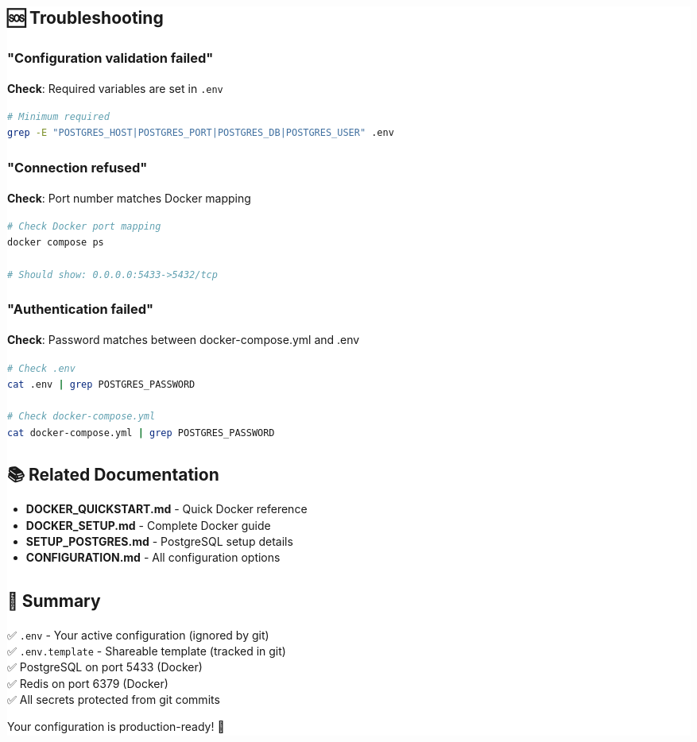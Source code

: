 ## 🆘 Troubleshooting

### "Configuration validation failed"

**Check**: Required variables are set in `.env`

```bash
# Minimum required
grep -E "POSTGRES_HOST|POSTGRES_PORT|POSTGRES_DB|POSTGRES_USER" .env
```

### "Connection refused"

**Check**: Port number matches Docker mapping

```bash
# Check Docker port mapping
docker compose ps

# Should show: 0.0.0.0:5433->5432/tcp
```

### "Authentication failed"

**Check**: Password matches between docker-compose.yml and .env

```bash
# Check .env
cat .env | grep POSTGRES_PASSWORD

# Check docker-compose.yml
cat docker-compose.yml | grep POSTGRES_PASSWORD
```

## 📚 Related Documentation

- **DOCKER_QUICKSTART.md** - Quick Docker reference
- **DOCKER_SETUP.md** - Complete Docker guide
- **SETUP_POSTGRES.md** - PostgreSQL setup details
- **CONFIGURATION.md** - All configuration options

## 🎯 Summary

✅ `.env` - Your active configuration (ignored by git)  
✅ `.env.template` - Shareable template (tracked in git)  
✅ PostgreSQL on port 5433 (Docker)  
✅ Redis on port 6379 (Docker)  
✅ All secrets protected from git commits

Your configuration is production-ready! 🚀

